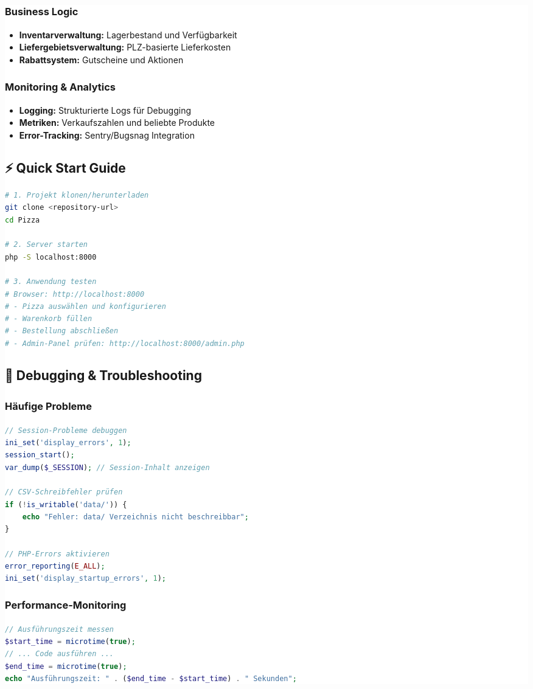 ### **Business Logic**
- **Inventarverwaltung:** Lagerbestand und Verfügbarkeit
- **Liefergebietsverwaltung:** PLZ-basierte Lieferkosten
- **Rabattsystem:** Gutscheine und Aktionen

### **Monitoring & Analytics**
- **Logging:** Strukturierte Logs für Debugging
- **Metriken:** Verkaufszahlen und beliebte Produkte
- **Error-Tracking:** Sentry/Bugsnag Integration

## ⚡ Quick Start Guide

```bash
# 1. Projekt klonen/herunterladen
git clone <repository-url>
cd Pizza

# 2. Server starten
php -S localhost:8000

# 3. Anwendung testen
# Browser: http://localhost:8000
# - Pizza auswählen und konfigurieren
# - Warenkorb füllen
# - Bestellung abschließen
# - Admin-Panel prüfen: http://localhost:8000/admin.php
```

## 🔧 Debugging & Troubleshooting

### **Häufige Probleme**
```php
// Session-Probleme debuggen
ini_set('display_errors', 1);
session_start();
var_dump($_SESSION); // Session-Inhalt anzeigen

// CSV-Schreibfehler prüfen
if (!is_writable('data/')) {
    echo "Fehler: data/ Verzeichnis nicht beschreibbar";
}

// PHP-Errors aktivieren
error_reporting(E_ALL);
ini_set('display_startup_errors', 1);
```

### **Performance-Monitoring**
```php
// Ausführungszeit messen
$start_time = microtime(true);
// ... Code ausführen ...
$end_time = microtime(true);
echo "Ausführungszeit: " . ($end_time - $start_time) . " Sekunden";
```
